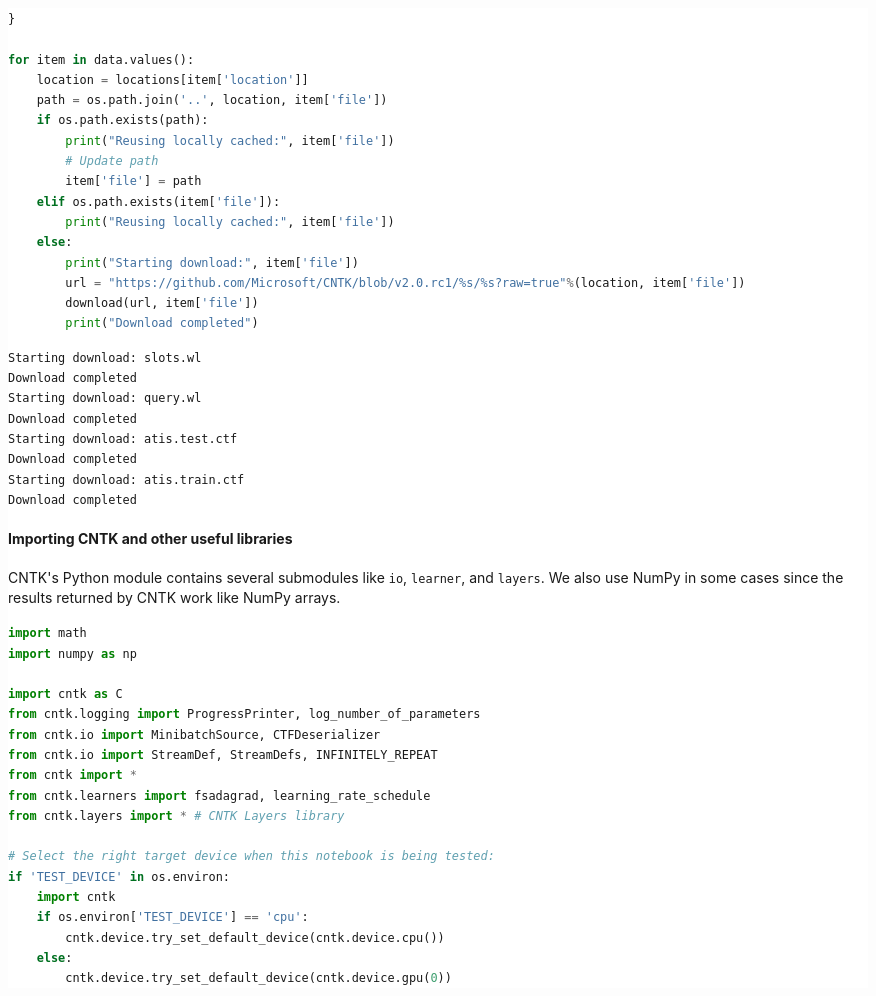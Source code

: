 ```python
}

for item in data.values():
    location = locations[item['location']]
    path = os.path.join('..', location, item['file'])
    if os.path.exists(path):
        print("Reusing locally cached:", item['file'])
        # Update path
        item['file'] = path
    elif os.path.exists(item['file']):
        print("Reusing locally cached:", item['file'])
    else:
        print("Starting download:", item['file'])
        url = "https://github.com/Microsoft/CNTK/blob/v2.0.rc1/%s/%s?raw=true"%(location, item['file'])
        download(url, item['file'])
        print("Download completed")

```

    Starting download: slots.wl
    Download completed
    Starting download: query.wl
    Download completed
    Starting download: atis.test.ctf
    Download completed
    Starting download: atis.train.ctf
    Download completed


#### Importing CNTK and other useful libraries

CNTK's Python module contains several submodules like `io`, `learner`, and `layers`. We also use NumPy in some cases since the results returned by CNTK work like NumPy arrays.


```python
import math
import numpy as np

import cntk as C
from cntk.logging import ProgressPrinter, log_number_of_parameters
from cntk.io import MinibatchSource, CTFDeserializer
from cntk.io import StreamDef, StreamDefs, INFINITELY_REPEAT
from cntk import *
from cntk.learners import fsadagrad, learning_rate_schedule
from cntk.layers import * # CNTK Layers library

# Select the right target device when this notebook is being tested:
if 'TEST_DEVICE' in os.environ:
    import cntk
    if os.environ['TEST_DEVICE'] == 'cpu':
        cntk.device.try_set_default_device(cntk.device.cpu())
    else:
        cntk.device.try_set_default_device(cntk.device.gpu(0))

```


[comment]: <> (For testing ...)